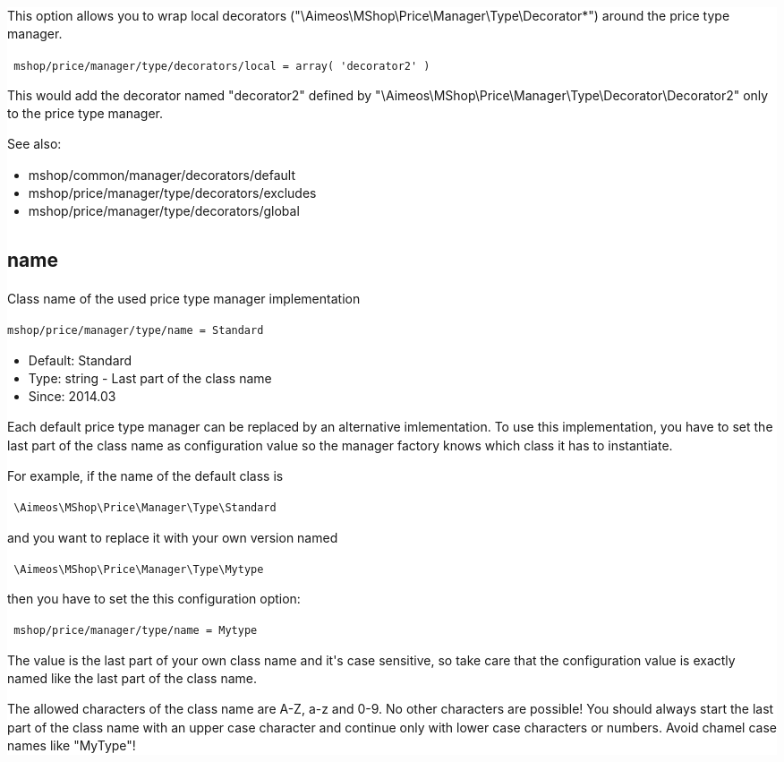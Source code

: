 This option allows you to wrap local decorators
("\Aimeos\MShop\Price\Manager\Type\Decorator\*") around the price type
manager.

```
 mshop/price/manager/type/decorators/local = array( 'decorator2' )
```

This would add the decorator named "decorator2" defined by
"\Aimeos\MShop\Price\Manager\Type\Decorator\Decorator2" only to the
price type manager.

See also:

* mshop/common/manager/decorators/default
* mshop/price/manager/type/decorators/excludes
* mshop/price/manager/type/decorators/global

## name

Class name of the used price type manager implementation

```
mshop/price/manager/type/name = Standard
```

* Default: Standard
* Type: string - Last part of the class name
* Since: 2014.03

Each default price type manager can be replaced by an alternative imlementation.
To use this implementation, you have to set the last part of the class
name as configuration value so the manager factory knows which class it
has to instantiate.

For example, if the name of the default class is

```
 \Aimeos\MShop\Price\Manager\Type\Standard
```

and you want to replace it with your own version named

```
 \Aimeos\MShop\Price\Manager\Type\Mytype
```

then you have to set the this configuration option:

```
 mshop/price/manager/type/name = Mytype
```

The value is the last part of your own class name and it's case sensitive,
so take care that the configuration value is exactly named like the last
part of the class name.

The allowed characters of the class name are A-Z, a-z and 0-9. No other
characters are possible! You should always start the last part of the class
name with an upper case character and continue only with lower case characters
or numbers. Avoid chamel case names like "MyType"!
